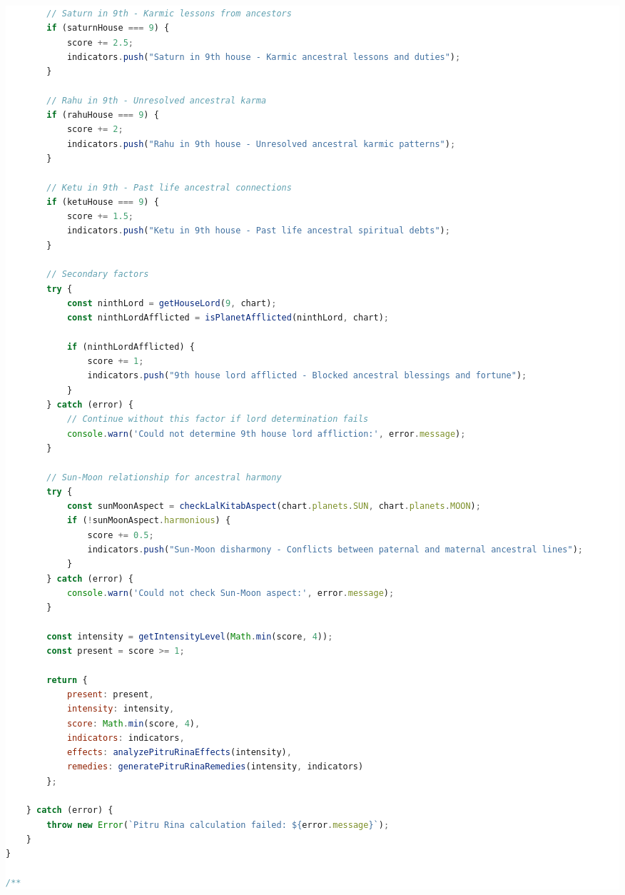 ```javascript
        // Saturn in 9th - Karmic lessons from ancestors
        if (saturnHouse === 9) {
            score += 2.5;
            indicators.push("Saturn in 9th house - Karmic ancestral lessons and duties");
        }

        // Rahu in 9th - Unresolved ancestral karma
        if (rahuHouse === 9) {
            score += 2;
            indicators.push("Rahu in 9th house - Unresolved ancestral karmic patterns");
        }

        // Ketu in 9th - Past life ancestral connections
        if (ketuHouse === 9) {
            score += 1.5;
            indicators.push("Ketu in 9th house - Past life ancestral spiritual debts");
        }

        // Secondary factors
        try {
            const ninthLord = getHouseLord(9, chart);
            const ninthLordAfflicted = isPlanetAfflicted(ninthLord, chart);

            if (ninthLordAfflicted) {
                score += 1;
                indicators.push("9th house lord afflicted - Blocked ancestral blessings and fortune");
            }
        } catch (error) {
            // Continue without this factor if lord determination fails
            console.warn('Could not determine 9th house lord affliction:', error.message);
        }

        // Sun-Moon relationship for ancestral harmony
        try {
            const sunMoonAspect = checkLalKitabAspect(chart.planets.SUN, chart.planets.MOON);
            if (!sunMoonAspect.harmonious) {
                score += 0.5;
                indicators.push("Sun-Moon disharmony - Conflicts between paternal and maternal ancestral lines");
            }
        } catch (error) {
            console.warn('Could not check Sun-Moon aspect:', error.message);
        }

        const intensity = getIntensityLevel(Math.min(score, 4));
        const present = score >= 1;

        return {
            present: present,
            intensity: intensity,
            score: Math.min(score, 4),
            indicators: indicators,
            effects: analyzePitruRinaEffects(intensity),
            remedies: generatePitruRinaRemedies(intensity, indicators)
        };

    } catch (error) {
        throw new Error(`Pitru Rina calculation failed: ${error.message}`);
    }
}

/**
```